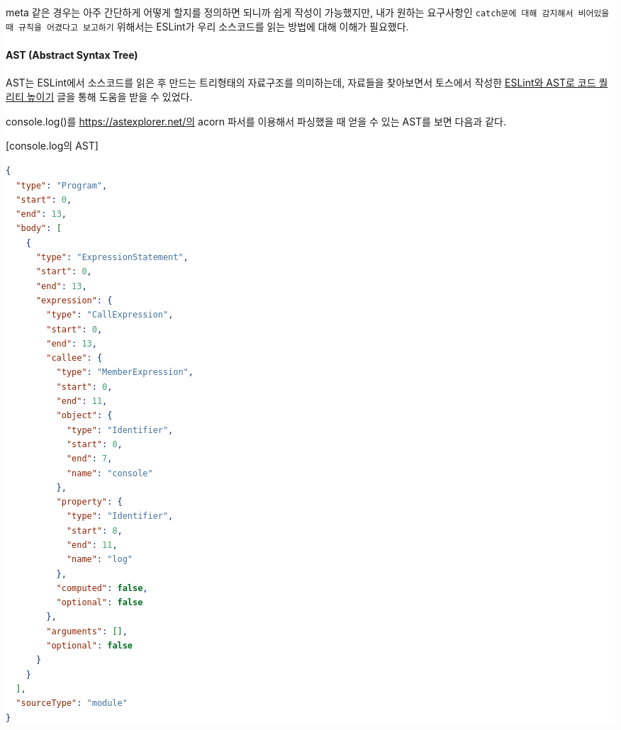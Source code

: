 meta 같은 경우는 아주 간단하게 어떻게 할지를 정의하면 되니까 쉽게 작성이 가능했지만, 내가 원하는 요구사항인 `catch문에 대해 감지해서 비어있을 때 규칙을 어겼다고 보고하기` 위해서는 ESLint가 우리 소스코드를 읽는 방법에 대해 이해가 필요했다.

#### AST (Abstract Syntax Tree)

AST는 ESLint에서 소스코드를 읽은 후 만드는 트리형태의 자료구조를 의미하는데, 자료들을 찾아보면서 토스에서 작성한 [ESLint와 AST로 코드 퀄리티 높이기](https://toss.tech/article/improving-code-quality-via-eslint-and-ast) 글을 통해 도움을 받을 수 있었다.

console.log()를 https://astexplorer.net/의 acorn 파서를 이용해서 파싱했을 때 얻을 수 있는 AST를 보면 다음과 같다.

[console.log의 AST]

```json
{
  "type": "Program",
  "start": 0,
  "end": 13,
  "body": [
    {
      "type": "ExpressionStatement",
      "start": 0,
      "end": 13,
      "expression": {
        "type": "CallExpression",
        "start": 0,
        "end": 13,
        "callee": {
          "type": "MemberExpression",
          "start": 0,
          "end": 11,
          "object": {
            "type": "Identifier",
            "start": 0,
            "end": 7,
            "name": "console"
          },
          "property": {
            "type": "Identifier",
            "start": 8,
            "end": 11,
            "name": "log"
          },
          "computed": false,
          "optional": false
        },
        "arguments": [],
        "optional": false
      }
    }
  ],
  "sourceType": "module"
}
```

